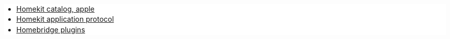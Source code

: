 - [Homekit catalog, apple](https://developer.apple.com/documentation/Homekit/configuring_a_home_automation_device)
- [Homekit application protocol](https://github.com/KhaosT/HAP-NodeJS/)
- [Homebridge plugins](https://www.npmjs.com/search?q=homebridge-plugin)
